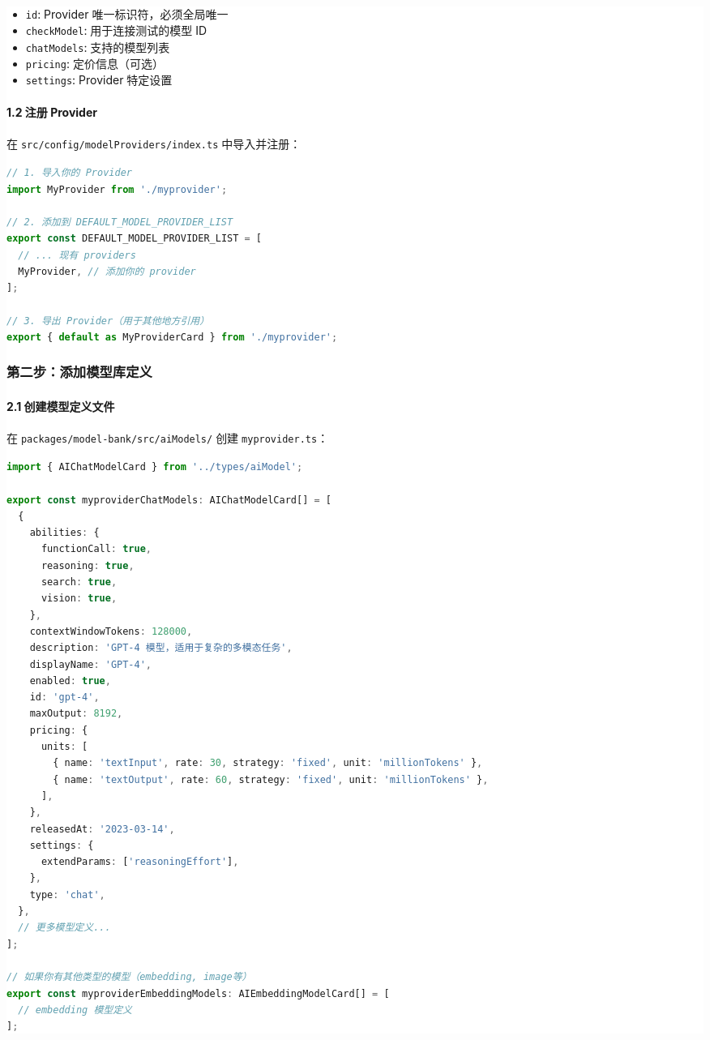 - `id`: Provider 唯一标识符，必须全局唯一
- `checkModel`: 用于连接测试的模型 ID
- `chatModels`: 支持的模型列表
- `pricing`: 定价信息（可选）
- `settings`: Provider 特定设置

#### 1.2 注册 Provider

在 `src/config/modelProviders/index.ts` 中导入并注册：

```typescript
// 1. 导入你的 Provider
import MyProvider from './myprovider';

// 2. 添加到 DEFAULT_MODEL_PROVIDER_LIST
export const DEFAULT_MODEL_PROVIDER_LIST = [
  // ... 现有 providers
  MyProvider, // 添加你的 provider
];

// 3. 导出 Provider（用于其他地方引用）
export { default as MyProviderCard } from './myprovider';
```

### 第二步：添加模型库定义

#### 2.1 创建模型定义文件

在 `packages/model-bank/src/aiModels/` 创建 `myprovider.ts`：

```typescript
import { AIChatModelCard } from '../types/aiModel';

export const myproviderChatModels: AIChatModelCard[] = [
  {
    abilities: {
      functionCall: true,
      reasoning: true,
      search: true,
      vision: true,
    },
    contextWindowTokens: 128000,
    description: 'GPT-4 模型，适用于复杂的多模态任务',
    displayName: 'GPT-4',
    enabled: true,
    id: 'gpt-4',
    maxOutput: 8192,
    pricing: {
      units: [
        { name: 'textInput', rate: 30, strategy: 'fixed', unit: 'millionTokens' },
        { name: 'textOutput', rate: 60, strategy: 'fixed', unit: 'millionTokens' },
      ],
    },
    releasedAt: '2023-03-14',
    settings: {
      extendParams: ['reasoningEffort'],
    },
    type: 'chat',
  },
  // 更多模型定义...
];

// 如果你有其他类型的模型（embedding, image等）
export const myproviderEmbeddingModels: AIEmbeddingModelCard[] = [
  // embedding 模型定义
];
```